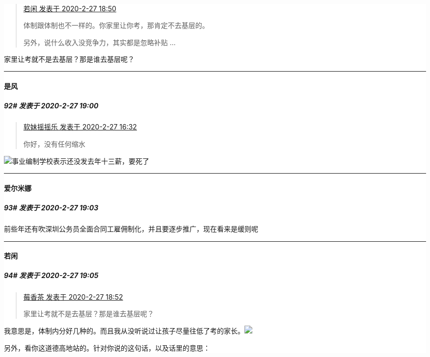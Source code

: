 

<blockquote><a href="httphttps://bbs.saraba1st.com/2b/forum.php?mod=redirect&amp;goto=findpost&amp;pid=46547186&amp;ptid=1916048" target="_blank">若闲 发表于 2020-2-27 18:50</a>

体制跟体制也不一样的。你家里让你考，那肯定不去基层的。

另外，说什么收入没竞争力，其实都是忽略补贴 ...</blockquote>
家里让考就不是去基层？那是谁去基层呢？







-----

####  是风  
##### 92#       发表于 2020-2-27 19:00



<blockquote><a href="httphttps://bbs.saraba1st.com/2b/forum.php?mod=redirect&amp;goto=findpost&amp;pid=46545641&amp;ptid=1916048" target="_blank">软妹摇摇乐 发表于 2020-2-27 16:32</a>

你好，没有任何缩水</blockquote>
<img src="https://static.saraba1st.com/image/smiley/face2017/001.png" referrerpolicy="no-referrer">事业编制学校表示还没发去年十三薪，要死了







-----

####  爱尔米娜  
##### 93#       发表于 2020-2-27 19:03




前些年还有吹深圳公务员全面合同工雇佣制化，并且要逐步推广，现在看来是缓则呢







-----

####  若闲  
##### 94#       发表于 2020-2-27 19:05



<blockquote><a href="httphttps://bbs.saraba1st.com/2b/forum.php?mod=redirect&amp;goto=findpost&amp;pid=46547211&amp;ptid=1916048" target="_blank">莓香茶 发表于 2020-2-27 18:52</a>

家里让考就不是去基层？那是谁去基层呢？</blockquote>
我意思是，体制内分好几种的。而且我从没听说过让孩子尽量往低了考的家长。<img src="https://static.saraba1st.com/image/smiley/face2017/001.png" referrerpolicy="no-referrer">


另外，看你这道德高地站的。针对你说的这句话，以及话里的意思：
